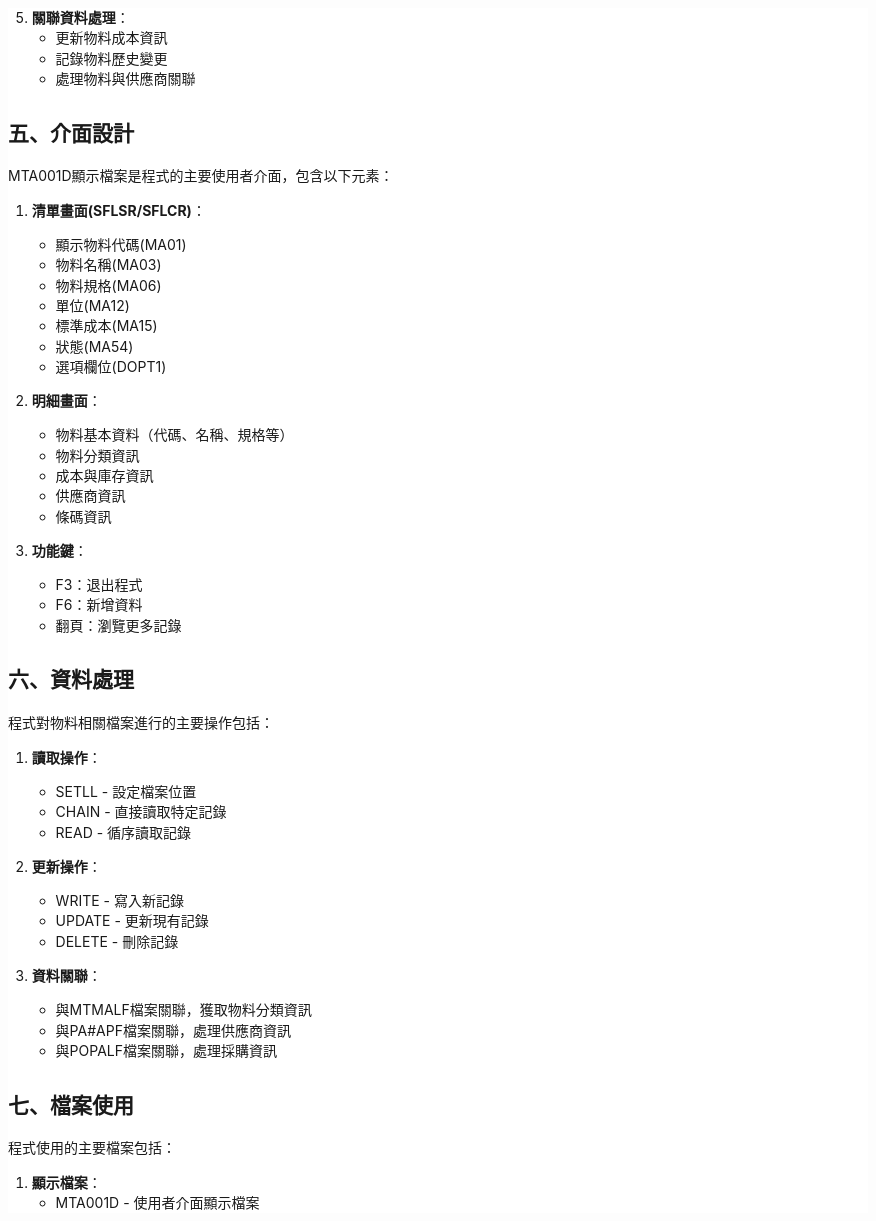 5. **關聯資料處理**：
   - 更新物料成本資訊
   - 記錄物料歷史變更
   - 處理物料與供應商關聯

## 五、介面設計

MTA001D顯示檔案是程式的主要使用者介面，包含以下元素：

1. **清單畫面(SFLSR/SFLCR)**：
   - 顯示物料代碼(MA01)
   - 物料名稱(MA03)
   - 物料規格(MA06)
   - 單位(MA12)
   - 標準成本(MA15)
   - 狀態(MA54)
   - 選項欄位(DOPT1)

2. **明細畫面**：
   - 物料基本資料（代碼、名稱、規格等）
   - 物料分類資訊
   - 成本與庫存資訊
   - 供應商資訊
   - 條碼資訊

3. **功能鍵**：
   - F3：退出程式
   - F6：新增資料
   - 翻頁：瀏覽更多記錄

## 六、資料處理

程式對物料相關檔案進行的主要操作包括：

1. **讀取操作**：
   - SETLL - 設定檔案位置
   - CHAIN - 直接讀取特定記錄
   - READ - 循序讀取記錄

2. **更新操作**：
   - WRITE - 寫入新記錄
   - UPDATE - 更新現有記錄
   - DELETE - 刪除記錄

3. **資料關聯**：
   - 與MTMALF檔案關聯，獲取物料分類資訊
   - 與PA#APF檔案關聯，處理供應商資訊
   - 與POPALF檔案關聯，處理採購資訊

## 七、檔案使用

程式使用的主要檔案包括：

1. **顯示檔案**：
   - MTA001D - 使用者介面顯示檔案

